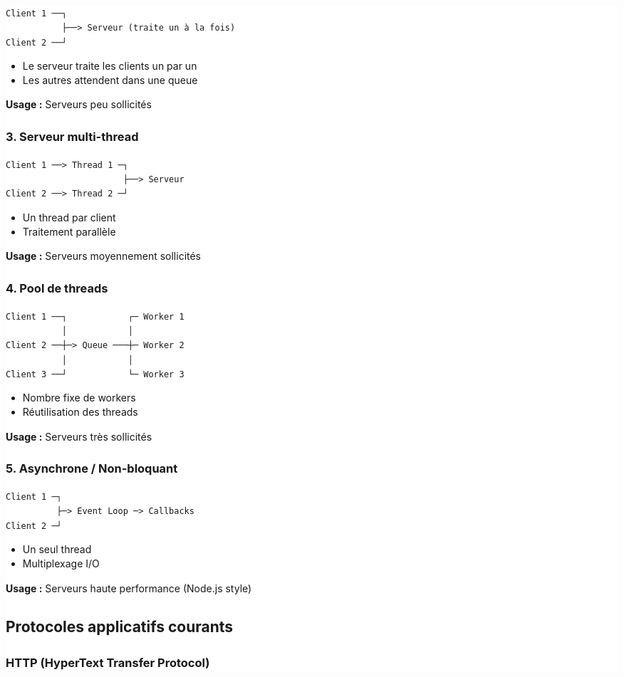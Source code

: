 ```
Client 1 ──┐
           ├──> Serveur (traite un à la fois)
Client 2 ──┘
```

- Le serveur traite les clients un par un
- Les autres attendent dans une queue

**Usage :** Serveurs peu sollicités

### 3. Serveur multi-thread

```
Client 1 ──> Thread 1 ─┐
                       ├──> Serveur
Client 2 ──> Thread 2 ─┘
```

- Un thread par client
- Traitement parallèle

**Usage :** Serveurs moyennement sollicités

### 4. Pool de threads

```
Client 1 ──┐            ┌─ Worker 1
           │            │
Client 2 ──┼─> Queue ───┼─ Worker 2
           │            │
Client 3 ──┘            └─ Worker 3
```

- Nombre fixe de workers
- Réutilisation des threads

**Usage :** Serveurs très sollicités

### 5. Asynchrone / Non-bloquant

```
Client 1 ─┐
          ├─> Event Loop ─> Callbacks
Client 2 ─┘
```

- Un seul thread
- Multiplexage I/O

**Usage :** Serveurs haute performance (Node.js style)

## Protocoles applicatifs courants

### HTTP (HyperText Transfer Protocol)
